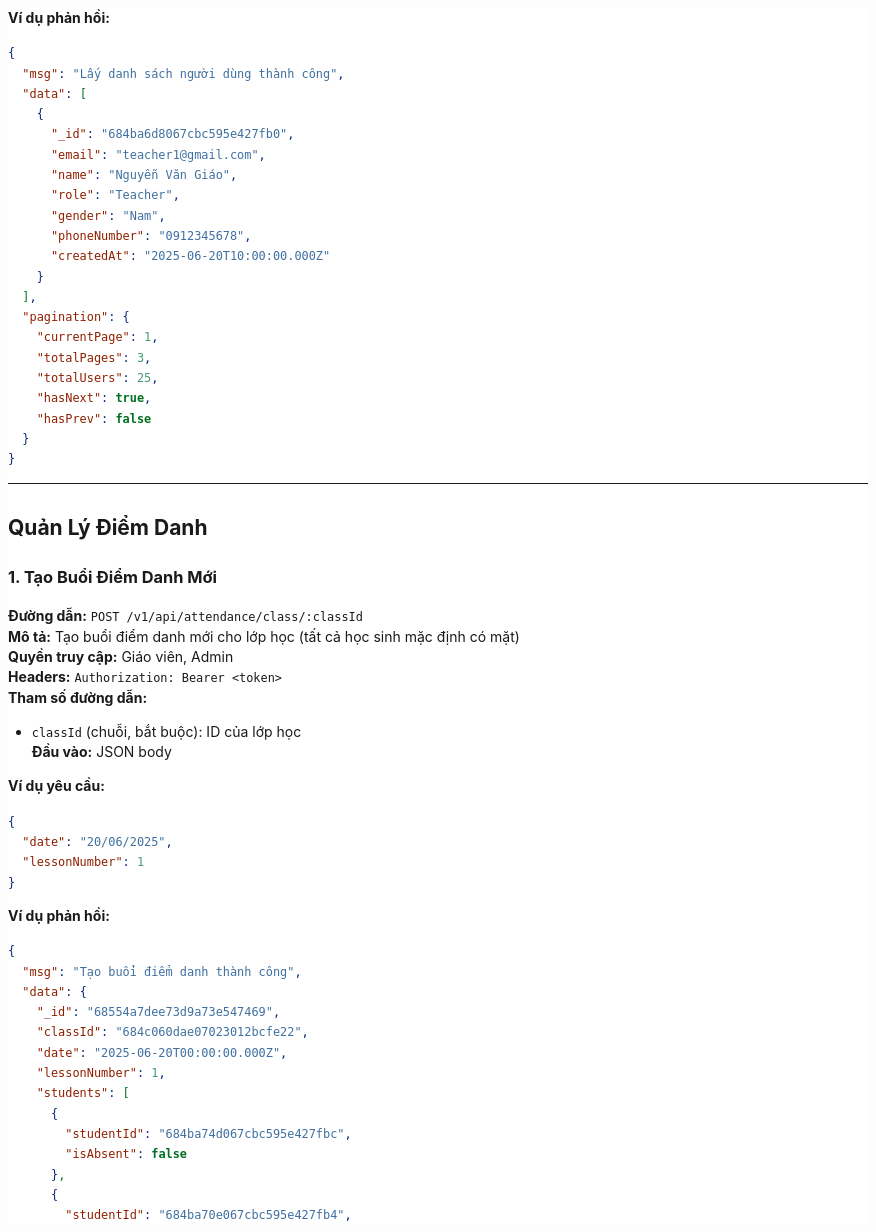 **Ví dụ phản hồi:**

```json
{
  "msg": "Lấy danh sách người dùng thành công",
  "data": [
    {
      "_id": "684ba6d8067cbc595e427fb0",
      "email": "teacher1@gmail.com",
      "name": "Nguyễn Văn Giáo",
      "role": "Teacher",
      "gender": "Nam",
      "phoneNumber": "0912345678",
      "createdAt": "2025-06-20T10:00:00.000Z"
    }
  ],
  "pagination": {
    "currentPage": 1,
    "totalPages": 3,
    "totalUsers": 25,
    "hasNext": true,
    "hasPrev": false
  }
}
```

---

## Quản Lý Điểm Danh

### 1. Tạo Buổi Điểm Danh Mới

**Đường dẫn:** `POST /v1/api/attendance/class/:classId`  
**Mô tả:** Tạo buổi điểm danh mới cho lớp học (tất cả học sinh mặc định có mặt)  
**Quyền truy cập:** Giáo viên, Admin  
**Headers:** `Authorization: Bearer <token>`  
**Tham số đường dẫn:**

- `classId` (chuỗi, bắt buộc): ID của lớp học  
  **Đầu vào:** JSON body

**Ví dụ yêu cầu:**

```json
{
  "date": "20/06/2025",
  "lessonNumber": 1
}
```

**Ví dụ phản hồi:**

```json
{
  "msg": "Tạo buổi điểm danh thành công",
  "data": {
    "_id": "68554a7dee73d9a73e547469",
    "classId": "684c060dae07023012bcfe22",
    "date": "2025-06-20T00:00:00.000Z",
    "lessonNumber": 1,
    "students": [
      {
        "studentId": "684ba74d067cbc595e427fbc",
        "isAbsent": false
      },
      {
        "studentId": "684ba70e067cbc595e427fb4",
```